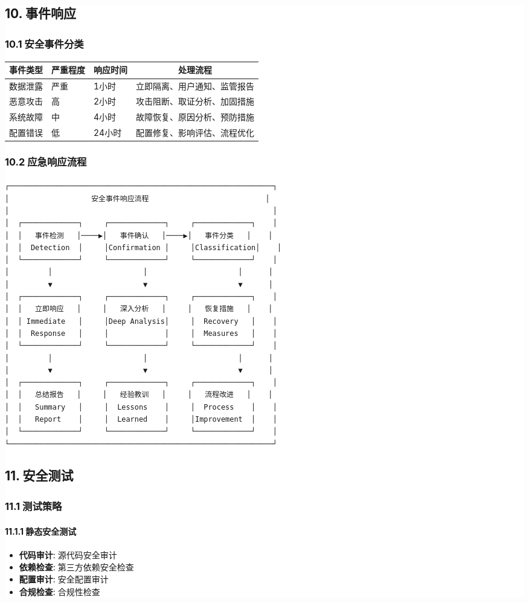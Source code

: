 ## 10. 事件响应

### 10.1 安全事件分类

| 事件类型 | 严重程度 | 响应时间 | 处理流程 |
|---------|---------|---------|---------|
| 数据泄露 | 严重 | 1小时 | 立即隔离、用户通知、监管报告 |
| 恶意攻击 | 高 | 2小时 | 攻击阻断、取证分析、加固措施 |
| 系统故障 | 中 | 4小时 | 故障恢复、原因分析、预防措施 |
| 配置错误 | 低 | 24小时 | 配置修复、影响评估、流程优化 |

### 10.2 应急响应流程

```
┌─────────────────────────────────────────────────────────────┐
│                   安全事件响应流程                           │
│                                                             │
│  ┌─────────────┐     ┌─────────────┐     ┌─────────────┐    │
│  │   事件检测   │────▶│   事件确认   │────▶│   事件分类   │    │
│  │  Detection  │     │Confirmation │     │Classification│    │
│  └─────────────┘     └─────────────┘     └─────────────┘    │
│         │                     │                     │      │
│         ▼                     ▼                     ▼      │
│  ┌─────────────┐     ┌─────────────┐     ┌─────────────┐    │
│  │   立即响应   │     │   深入分析   │     │   恢复措施   │    │
│  │ Immediate   │     │Deep Analysis│     │  Recovery   │    │
│  │  Response   │     │             │     │  Measures   │    │
│  └─────────────┘     └─────────────┘     └─────────────┘    │
│         │                     │                     │      │
│         ▼                     ▼                     ▼      │
│  ┌─────────────┐     ┌─────────────┐     ┌─────────────┐    │
│  │   总结报告   │     │   经验教训   │     │   流程改进   │    │
│  │   Summary   │     │  Lessons    │     │  Process    │    │
│  │   Report    │     │  Learned    │     │Improvement  │    │
│  └─────────────┘     └─────────────┘     └─────────────┘    │
└─────────────────────────────────────────────────────────────┘
```

## 11. 安全测试

### 11.1 测试策略

#### 11.1.1 静态安全测试
- **代码审计**: 源代码安全审计
- **依赖检查**: 第三方依赖安全检查
- **配置审计**: 安全配置审计
- **合规检查**: 合规性检查
